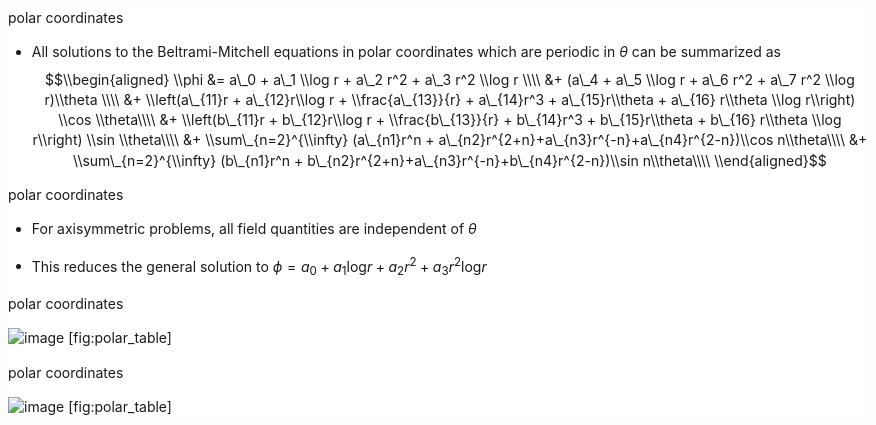 <span>polar coordinates</span>

-   All solutions to the Beltrami-Mitchell equations in polar coordinates which are periodic in *θ* can be summarized as
    $$\\begin{aligned}
            \\phi &= a\_0 + a\_1 \\log r + a\_2 r^2 + a\_3 r^2 \\log r \\\\
            &+ (a\_4 + a\_5 \\log r + a\_6 r^2 + a\_7 r^2 \\log r)\\theta \\\\
            &+ \\left(a\_{11}r + a\_{12}r\\log r + \\frac{a\_{13}}{r} + a\_{14}r^3 + a\_{15}r\\theta + a\_{16} r\\theta \\log r\\right) \\cos \\theta\\\\
            &+  \\left(b\_{11}r + b\_{12}r\\log r + \\frac{b\_{13}}{r} + b\_{14}r^3 + b\_{15}r\\theta + b\_{16} r\\theta \\log r\\right) \\sin \\theta\\\\
            &+ \\sum\_{n=2}^{\\infty} (a\_{n1}r^n + a\_{n2}r^{2+n}+a\_{n3}r^{-n}+a\_{n4}r^{2-n})\\cos n\\theta\\\\
            &+ \\sum\_{n=2}^{\\infty} (b\_{n1}r^n + b\_{n2}r^{2+n}+a\_{n3}r^{-n}+b\_{n4}r^{2-n})\\sin n\\theta\\\\
            \\end{aligned}$$

<span>polar coordinates</span>

-   For axisymmetric problems, all field quantities are independent of *θ*

-   This reduces the general solution to
    *ϕ* = *a*<sub>0</sub> + *a*<sub>1</sub>log*r* + *a*<sub>2</sub>*r*<sup>2</sup> + *a*<sub>3</sub>*r*<sup>2</sup>log*r*

<span>polar coordinates</span>

<img src="../Figures/polar_table" alt="image" /> \[fig:polar\_table\]

<span>polar coordinates</span>

<img src="../Figures/polar_table2" alt="image" /> \[fig:polar\_table\]
